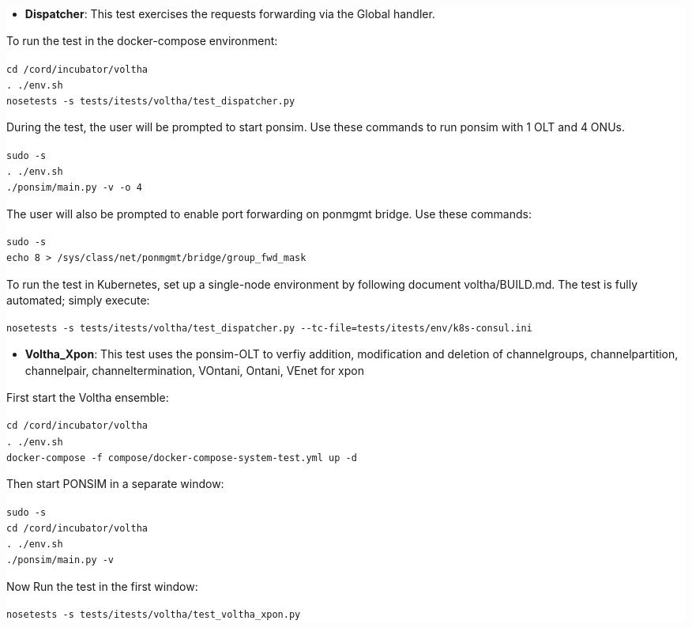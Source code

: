 * **Dispatcher**:  This test exercises the requests forwarding via the Global 
handler.

To run the test in the docker-compose environment:
```
cd /cord/incubator/voltha
. ./env.sh
nosetests -s tests/itests/voltha/test_dispatcher.py
```  

During the test, the user will be prompted to start ponsim.  Use 
these commands to run ponsim with 1 OLT and 4 ONUs.

``` 
sudo -s
. ./env.sh
./ponsim/main.py -v -o 4 
``` 

The user will also be prompted to enable port forwarding on ponmgmt 
bridge. Use these commands:

``` 
sudo -s
echo 8 > /sys/class/net/ponmgmt/bridge/group_fwd_mask            
``` 

To run the test in Kubernetes, set up a single-node environment by following
document voltha/BUILD.md. The test is fully automated; simply execute:
```
nosetests -s tests/itests/voltha/test_dispatcher.py --tc-file=tests/itests/env/k8s-consul.ini
```
* **Voltha_Xpon**: This test uses the ponsim-OLT to verfiy addition, modification and deletion 
of channelgroups, channelpartition, channelpair, channeltermination, VOntani, Ontani, VEnet for xpon

First start the Voltha ensemble:
```
cd /cord/incubator/voltha
. ./env.sh
docker-compose -f compose/docker-compose-system-test.yml up -d
```    
Then start PONSIM in a separate window:
``` 
sudo -s
cd /cord/incubator/voltha
. ./env.sh
./ponsim/main.py -v
```
Now Run the test in the first window:
``` 
nosetests -s tests/itests/voltha/test_voltha_xpon.py
```
  
